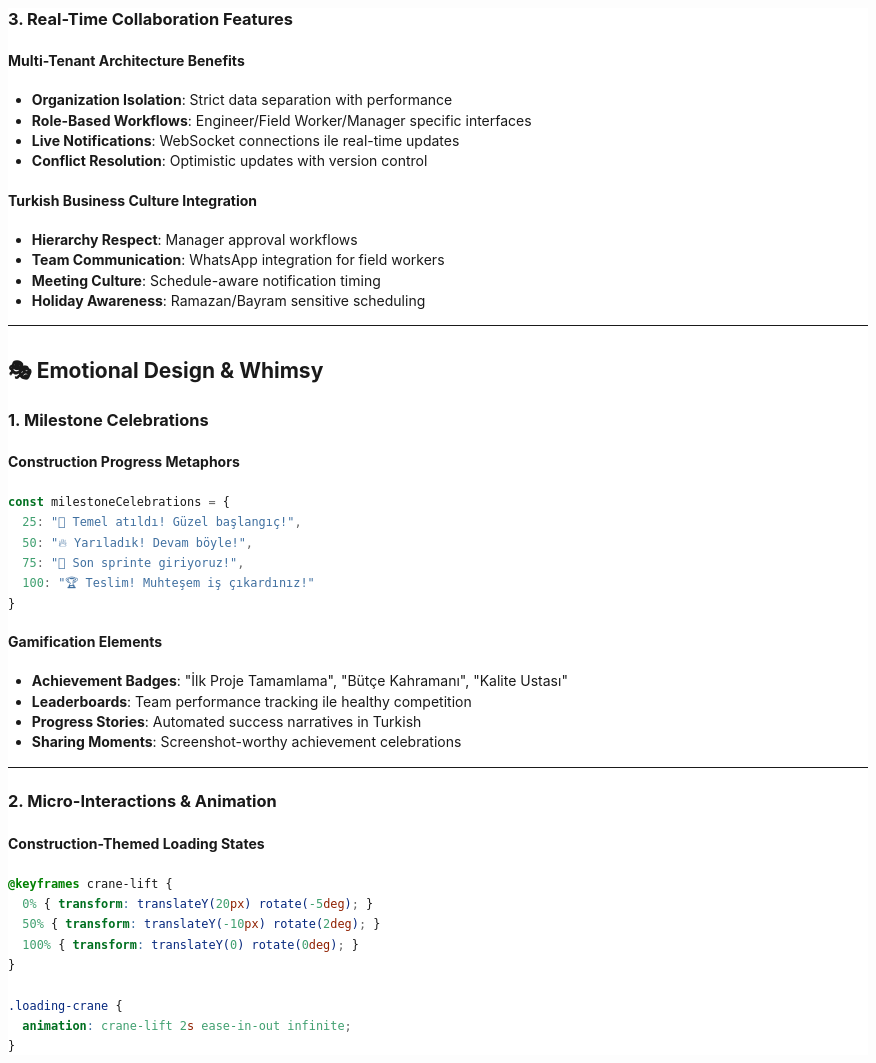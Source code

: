 ### 3. Real-Time Collaboration Features

#### **Multi-Tenant Architecture Benefits**
- **Organization Isolation**: Strict data separation with performance
- **Role-Based Workflows**: Engineer/Field Worker/Manager specific interfaces
- **Live Notifications**: WebSocket connections ile real-time updates
- **Conflict Resolution**: Optimistic updates with version control

#### **Turkish Business Culture Integration**
- **Hierarchy Respect**: Manager approval workflows
- **Team Communication**: WhatsApp integration for field workers  
- **Meeting Culture**: Schedule-aware notification timing
- **Holiday Awareness**: Ramazan/Bayram sensitive scheduling

---

## 🎭 Emotional Design & Whimsy

### 1. Milestone Celebrations

#### **Construction Progress Metaphors**
```typescript
const milestoneCelebrations = {
  25: "🎉 Temel atıldı! Güzel başlangıç!",
  50: "🔥 Yarıladık! Devam böyle!", 
  75: "🚀 Son sprinte giriyoruz!",
  100: "🏆 Teslim! Muhteşem iş çıkardınız!"
}
```

#### **Gamification Elements**
- **Achievement Badges**: "İlk Proje Tamamlama", "Bütçe Kahramanı", "Kalite Ustası"
- **Leaderboards**: Team performance tracking ile healthy competition
- **Progress Stories**: Automated success narratives in Turkish
- **Sharing Moments**: Screenshot-worthy achievement celebrations

---

### 2. Micro-Interactions & Animation

#### **Construction-Themed Loading States**
```css
@keyframes crane-lift {
  0% { transform: translateY(20px) rotate(-5deg); }
  50% { transform: translateY(-10px) rotate(2deg); }
  100% { transform: translateY(0) rotate(0deg); }
}

.loading-crane {
  animation: crane-lift 2s ease-in-out infinite;
}
```
